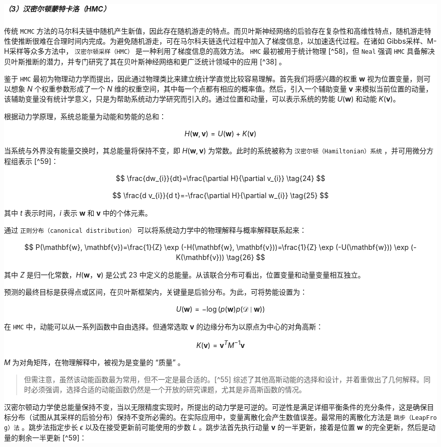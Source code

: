 ##### （3）汉密尔顿蒙特卡洛（HMC）

传统 `MCMC` 方法的马尔科夫链中随机产生新值，因此存在随机游走的特点。而贝叶斯神经网络的后验存在复杂性和高维性特点，随机游走特性使推断很难在合理时间内完成。为避免随机游走，可在马尔科夫链迭代过程中加入了梯度信息，以加速迭代过程。在诸如 Gibbs采样、M-H采样等众多方法中， `汉密尔顿采样（HMC）` 是一种利用了梯度信息的高效方法。 `HMC` 最初被用于统计物理 [^58]，但 `Neal` 强调 `HMC` 具备解决贝叶斯推断的潜力，并专门研究了其在贝叶斯神经网络和更广泛统计领域中的应用 [^38] 。

鉴于 `HMC` 最初为物理动力学而提出，因此通过物理类比来建立统计学直觉比较容易理解。首先我们将感兴趣的权重 $\mathbf{w}$ 视为位置变量，则可以想象 $N$ 个权重参数形成了一个 $N$ 维的权重空间，其中每一个点都有相应的概率值。然后，引入一个辅助变量 $\mathbf{v}$ 来模拟当前位置的动量，该辅助变量没有统计学意义，只是为帮助系统动力学研究而引入的。通过位置和动量，可以表示系统的势能 $U(\mathbf{w})$ 和动能 $K(\mathbf{v})$。

根据动力学原理，系统总能量为动能和势能的总和：

$$
H(\mathbf{w}, \mathbf{v})=U(\mathbf{w})+K(\mathbf{v}) \tag{23}
$$

当系统与外界没有能量交换时，其总能量将保持不变，即 $H(\mathbf{w}, \mathbf{v})$ 为常数。此时的系统被称为 `汉密尔顿（Hamiltonian）系统` ，并可用微分方程组表示 [^59]：

$$
\frac{dw_{i}}{dt}=\frac{\partial H}{\partial v_{i}} \tag{24}
$$

$$
\frac{d v_{i}}{d t}=-\frac{\partial H}{\partial w_{i}} \tag{25}
$$

其中 $t$ 表示时间，$i$ 表示 $\mathbf{w}$ 和 $\mathbf{v}$ 中的个体元素。

通过 `正则分布（canonical distribution）` 可以将系统动力学中的物理解释与概率解释联系起来：

$$
P(\mathbf{w}, \mathbf{v})=\frac{1}{Z} \exp (-H(\mathbf{w}, \mathbf{v}))=\frac{1}{Z} \exp (-U(\mathbf{w})) \exp (-K(\mathbf{v})) \tag{26}
$$

其中 $Z$ 是归一化常数，$H(\mathbf{w}，\mathbf{v})$ 是公式 23 中定义的总能量。从该联合分布可看出，位置变量和动量变量相互独立。

预测的最终目标是获得点或区间，在贝叶斯框架内，关键量是后验分布。为此，可将势能设置为：

$$
U(\mathbf{w})=-\log (p(\mathbf{w}) p(\mathcal{D} \mid \mathbf{w}))\tag{27}
$$

在 `HMC` 中，动能可以从一系列函数中自由选择。但通常选取 $\mathbf{v}$ 的边缘分布为以原点为中心的对角高斯：

$$
K(\mathbf{v})=\mathbf{v}^{T} M^{-1} \mathbf{v}\tag{28}
$$

$M$ 为对角矩阵，在物理解释中，被视为是变量的 “质量” 。

>但需注意，虽然该动能函数最为常用，但不一定是最合适的。[^55] 综述了其他高斯动能的选择和设计，并着重做出了几何解释。同时必须强调，选择合适的动能函数仍然是一个开放的研究课题，尤其是非高斯函数的情况。

汉密尔顿动力学使总能量保持不变，当以无限精度实现时，所提出的动力学是可逆的。可逆性是满足详细平衡条件的充分条件，这是确保目标分布（试图从其采样的后验分布）保持不变所必需的。在实际应用中，变量离散化会产生数值误差。最常用的离散化方法是 `跳步（LeapFrog）法` 。跳步法指定步长 $\epsilon$ 以及在接受更新前可能使用的步数 $L$ 。跳步法首先执行动量 $\mathbf{v}$ 的一半更新，接着是位置 $\mathbf{w}$ 的完全更新，然后是动量的剩余一半更新 [^59]：
